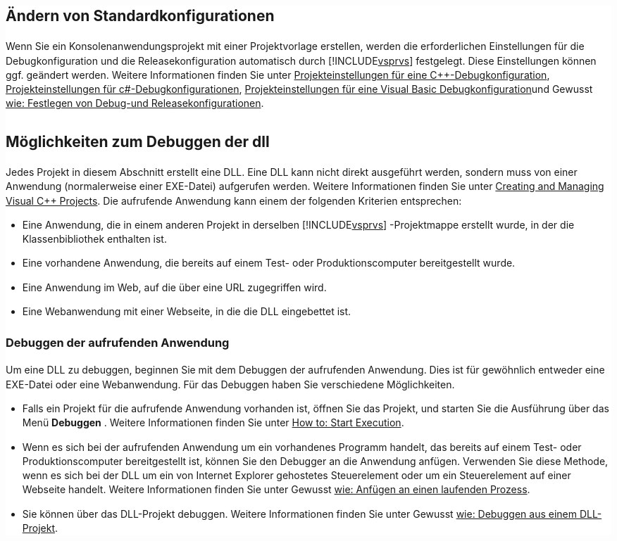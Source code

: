 ## <a name="changing-default-configurations"></a><a name="vxtskdebuggingdllprojectschangingdefaultconfigurations"></a> Ändern von Standardkonfigurationen  
 Wenn Sie ein Konsolenanwendungsprojekt mit einer Projektvorlage erstellen, werden die erforderlichen Einstellungen für die Debugkonfiguration und die Releasekonfiguration automatisch durch [!INCLUDE[vsprvs](../includes/vsprvs-md.md)] festgelegt. Diese Einstellungen können ggf. geändert werden. Weitere Informationen finden Sie unter [Projekteinstellungen für eine C++-Debugkonfiguration](../debugger/project-settings-for-a-cpp-debug-configuration.md), [Projekteinstellungen für c#-Debugkonfigurationen](../debugger/project-settings-for-csharp-debug-configurations.md), [Projekteinstellungen für eine Visual Basic Debugkonfiguration](../debugger/project-settings-for-a-visual-basic-debug-configuration.md)und Gewusst [wie: Festlegen von Debug-und Releasekonfigurationen](../debugger/how-to-set-debug-and-release-configurations.md).  
  
## <a name="ways-to-debug-the-dll"></a><a name="vxtskdebuggingdllprojectswaystodebugthedll"></a> Möglichkeiten zum Debuggen der dll  
 Jedes Projekt in diesem Abschnitt erstellt eine DLL. Eine DLL kann nicht direkt ausgeführt werden, sondern muss von einer Anwendung (normalerweise einer EXE-Datei) aufgerufen werden. Weitere Informationen finden Sie unter [Creating and Managing Visual C++ Projects](https://msdn.microsoft.com/library/11003cd8-9046-4630-a189-a32bf3b88047). Die aufrufende Anwendung kann einem der folgenden Kriterien entsprechen:  
  
- Eine Anwendung, die in einem anderen Projekt in derselben [!INCLUDE[vsprvs](../includes/vsprvs-md.md)] -Projektmappe erstellt wurde, in der die Klassenbibliothek enthalten ist.  
  
- Eine vorhandene Anwendung, die bereits auf einem Test- oder Produktionscomputer bereitgestellt wurde.  
  
- Eine Anwendung im Web, auf die über eine URL zugegriffen wird.  
  
- Eine Webanwendung mit einer Webseite, in die die DLL eingebettet ist.  
  
### <a name="debugging-the-calling-application"></a><a name="vxtskdebuggingdllprojectsthecallingapplication"></a> Debuggen der aufrufenden Anwendung  
 Um eine DLL zu debuggen, beginnen Sie mit dem Debuggen der aufrufenden Anwendung. Dies ist für gewöhnlich entweder eine EXE-Datei oder eine Webanwendung. Für das Debuggen haben Sie verschiedene Möglichkeiten.  
  
- Falls ein Projekt für die aufrufende Anwendung vorhanden ist, öffnen Sie das Projekt, und starten Sie die Ausführung über das Menü **Debuggen** . Weitere Informationen finden Sie unter [How to: Start Execution](https://msdn.microsoft.com/b0fe0ce5-900e-421f-a4c6-aa44ddae453c).  
  
- Wenn es sich bei der aufrufenden Anwendung um ein vorhandenes Programm handelt, das bereits auf einem Test- oder Produktionscomputer bereitgestellt ist, können Sie den Debugger an die Anwendung anfügen. Verwenden Sie diese Methode, wenn es sich bei der DLL um ein von Internet Explorer gehostetes Steuerelement oder um ein Steuerelement auf einer Webseite handelt. Weitere Informationen finden Sie unter Gewusst [wie: Anfügen an einen laufenden Prozess](https://msdn.microsoft.com/636d0a52-4bfd-48d2-89ad-d7b9ca4dc4f4).  
  
- Sie können über das DLL-Projekt debuggen. Weitere Informationen finden Sie unter Gewusst [wie: Debuggen aus einem DLL-Projekt](../debugger/how-to-debug-from-a-dll-project.md).  
  